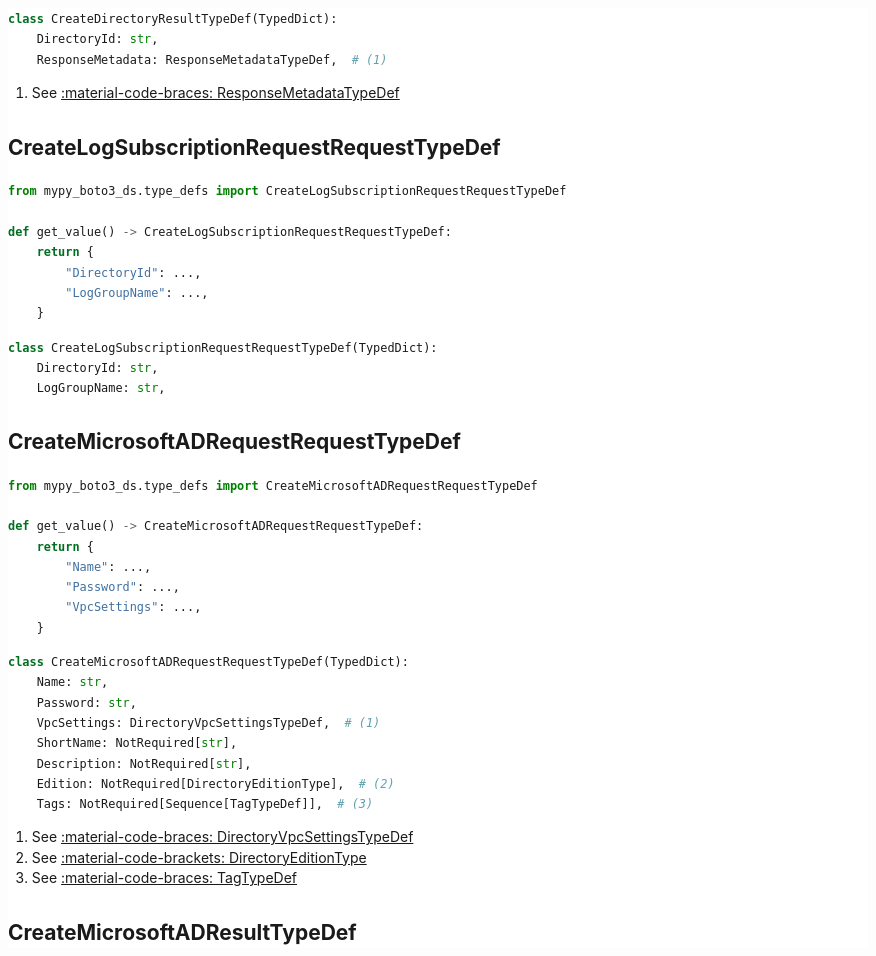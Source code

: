 ```python title="Definition"
class CreateDirectoryResultTypeDef(TypedDict):
    DirectoryId: str,
    ResponseMetadata: ResponseMetadataTypeDef,  # (1)
```

1. See [:material-code-braces: ResponseMetadataTypeDef](./type_defs.md#responsemetadatatypedef) 
## CreateLogSubscriptionRequestRequestTypeDef

```python title="Usage Example"
from mypy_boto3_ds.type_defs import CreateLogSubscriptionRequestRequestTypeDef

def get_value() -> CreateLogSubscriptionRequestRequestTypeDef:
    return {
        "DirectoryId": ...,
        "LogGroupName": ...,
    }
```

```python title="Definition"
class CreateLogSubscriptionRequestRequestTypeDef(TypedDict):
    DirectoryId: str,
    LogGroupName: str,
```

## CreateMicrosoftADRequestRequestTypeDef

```python title="Usage Example"
from mypy_boto3_ds.type_defs import CreateMicrosoftADRequestRequestTypeDef

def get_value() -> CreateMicrosoftADRequestRequestTypeDef:
    return {
        "Name": ...,
        "Password": ...,
        "VpcSettings": ...,
    }
```

```python title="Definition"
class CreateMicrosoftADRequestRequestTypeDef(TypedDict):
    Name: str,
    Password: str,
    VpcSettings: DirectoryVpcSettingsTypeDef,  # (1)
    ShortName: NotRequired[str],
    Description: NotRequired[str],
    Edition: NotRequired[DirectoryEditionType],  # (2)
    Tags: NotRequired[Sequence[TagTypeDef]],  # (3)
```

1. See [:material-code-braces: DirectoryVpcSettingsTypeDef](./type_defs.md#directoryvpcsettingstypedef) 
2. See [:material-code-brackets: DirectoryEditionType](./literals.md#directoryeditiontype) 
3. See [:material-code-braces: TagTypeDef](./type_defs.md#tagtypedef) 
## CreateMicrosoftADResultTypeDef
